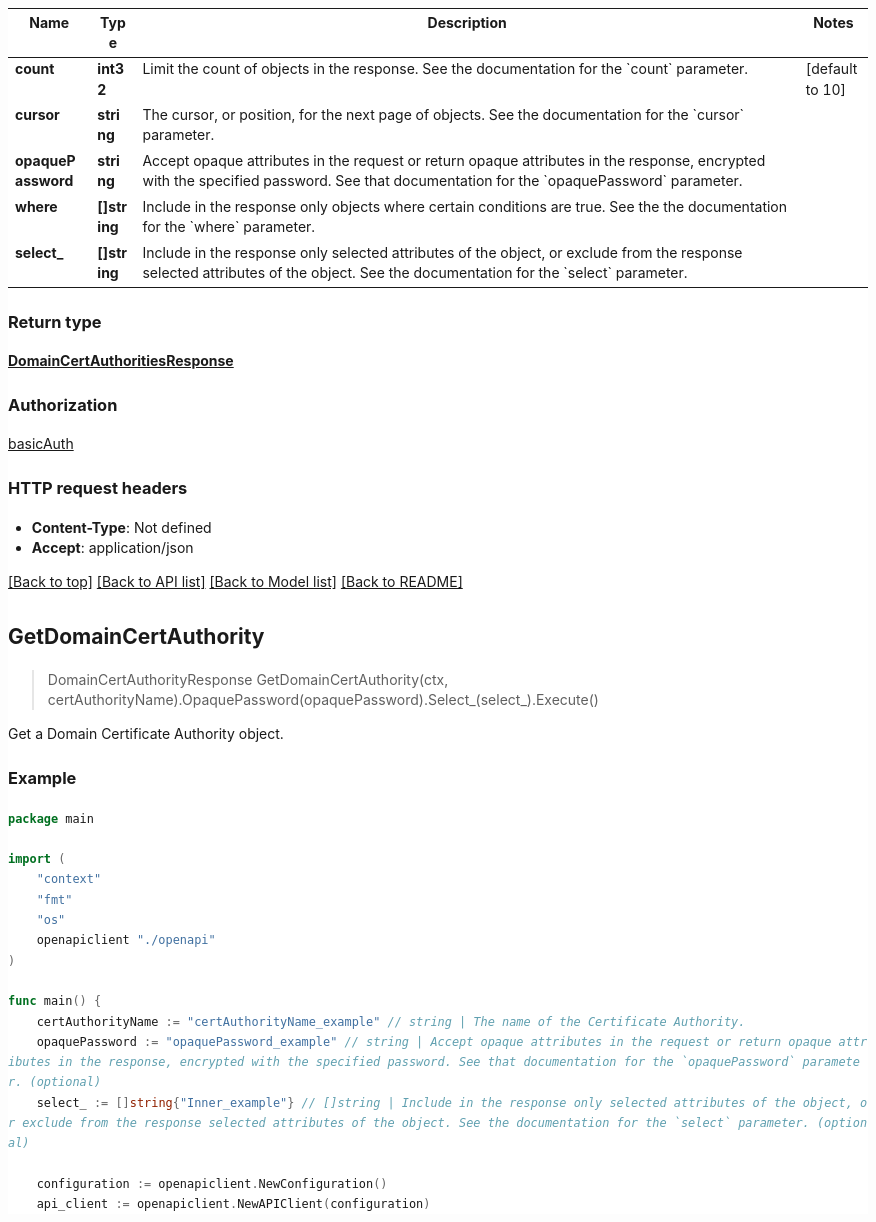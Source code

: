 
Name | Type | Description  | Notes
------------- | ------------- | ------------- | -------------
 **count** | **int32** | Limit the count of objects in the response. See the documentation for the &#x60;count&#x60; parameter. | [default to 10]
 **cursor** | **string** | The cursor, or position, for the next page of objects. See the documentation for the &#x60;cursor&#x60; parameter. | 
 **opaquePassword** | **string** | Accept opaque attributes in the request or return opaque attributes in the response, encrypted with the specified password. See that documentation for the &#x60;opaquePassword&#x60; parameter. | 
 **where** | **[]string** | Include in the response only objects where certain conditions are true. See the the documentation for the &#x60;where&#x60; parameter. | 
 **select_** | **[]string** | Include in the response only selected attributes of the object, or exclude from the response selected attributes of the object. See the documentation for the &#x60;select&#x60; parameter. | 

### Return type

[**DomainCertAuthoritiesResponse**](DomainCertAuthoritiesResponse.md)

### Authorization

[basicAuth](../README.md#basicAuth)

### HTTP request headers

- **Content-Type**: Not defined
- **Accept**: application/json

[[Back to top]](#) [[Back to API list]](../README.md#documentation-for-api-endpoints)
[[Back to Model list]](../README.md#documentation-for-models)
[[Back to README]](../README.md)


## GetDomainCertAuthority

> DomainCertAuthorityResponse GetDomainCertAuthority(ctx, certAuthorityName).OpaquePassword(opaquePassword).Select_(select_).Execute()

Get a Domain Certificate Authority object.



### Example

```go
package main

import (
    "context"
    "fmt"
    "os"
    openapiclient "./openapi"
)

func main() {
    certAuthorityName := "certAuthorityName_example" // string | The name of the Certificate Authority.
    opaquePassword := "opaquePassword_example" // string | Accept opaque attributes in the request or return opaque attributes in the response, encrypted with the specified password. See that documentation for the `opaquePassword` parameter. (optional)
    select_ := []string{"Inner_example"} // []string | Include in the response only selected attributes of the object, or exclude from the response selected attributes of the object. See the documentation for the `select` parameter. (optional)

    configuration := openapiclient.NewConfiguration()
    api_client := openapiclient.NewAPIClient(configuration)
```